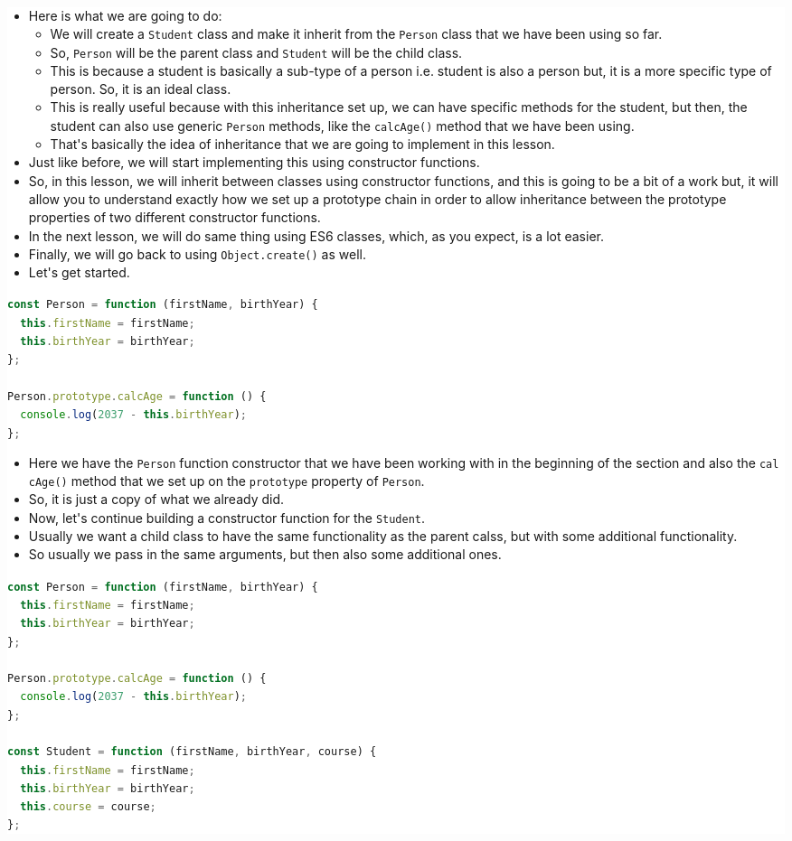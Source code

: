 - Here is what we are going to do:
  - We will create a `Student` class and make it inherit from the `Person` class that we have been using so far.
  - So, `Person` will be the parent class and `Student` will be the child class.
  - This is because a student is basically a sub-type of a person i.e. student is also a person but, it is a more specific type of person. So, it is an ideal class.
  - This is really useful because with this inheritance set up, we can have specific methods for the student, but then, the student can also use generic `Person` methods, like the `calcAge()` method that we have been using.
  - That's basically the idea of inheritance that we are going to implement in this lesson.
- Just like before, we will start implementing this using constructor functions.
- So, in this lesson, we will inherit between classes using constructor functions, and this is going to be a bit of a work but, it will allow you to understand exactly how we set up a prototype chain in order to allow inheritance between the prototype properties of two different constructor functions.
- In the next lesson, we will do same thing using ES6 classes, which, as you expect, is a lot easier.
- Finally, we will go back to using `Object.create()` as well.
- Let's get started.

```javascript
const Person = function (firstName, birthYear) {
  this.firstName = firstName;
  this.birthYear = birthYear;
};

Person.prototype.calcAge = function () {
  console.log(2037 - this.birthYear);
};
```

- Here we have the `Person` function constructor that we have been working with in the beginning of the section and also the `calcAge()` method that we set up on the `prototype` property of `Person`.
- So, it is just a copy of what we already did.
- Now, let's continue building a constructor function for the `Student`.
- Usually we want a child class to have the same functionality as the parent calss, but with some additional functionality.
- So usually we pass in the same arguments, but then also some additional ones.

```javascript
const Person = function (firstName, birthYear) {
  this.firstName = firstName;
  this.birthYear = birthYear;
};

Person.prototype.calcAge = function () {
  console.log(2037 - this.birthYear);
};

const Student = function (firstName, birthYear, course) {
  this.firstName = firstName;
  this.birthYear = birthYear;
  this.course = course;
};
```
